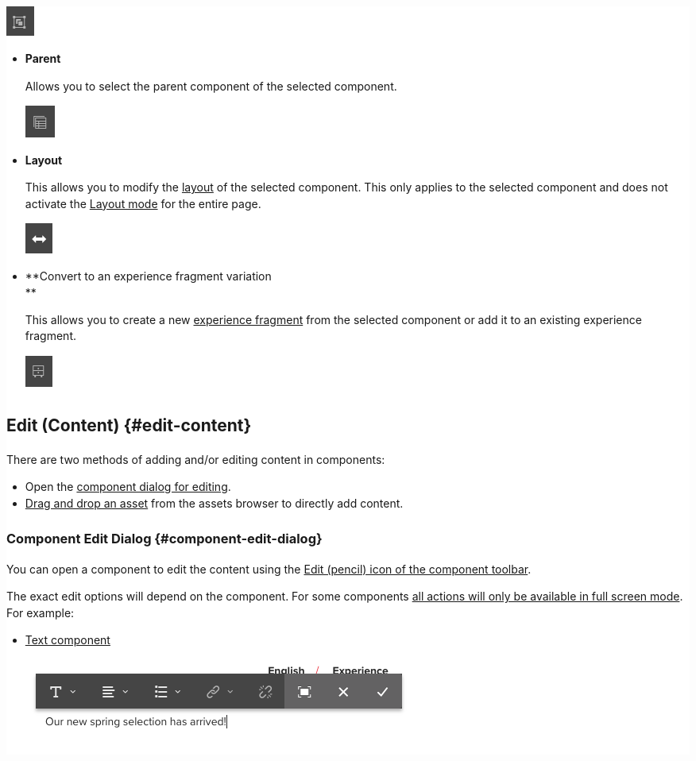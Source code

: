   ![](do-not-localize/screen_shot_2018-03-22at113240.png)

* **Parent**

  Allows you to select the parent component of the selected component.

  ![](assets/screen_shot_2018-03-22at113028.png)

* **Layout**

  This allows you to modify the [layout](../../../../6-5/sites/authoring/using/editing-content.md#edit-component-layout) of the selected component. This only applies to the selected component and does not activate the [Layout mode](../../../../6-5/sites/authoring/using/author-environment-tools.md#page-modes) for the entire page.

  ![](do-not-localize/screen_shot_2018-03-22at113044.png)

* **Convert to an experience fragment variation  
  **

  This allows you to create a new [experience fragment](../../../../6-5/sites/authoring/using/experience-fragments.md) from the selected component or add it to an existing experience fragment.

  ![](do-not-localize/screen_shot_2018-03-22at113033.png)

## Edit (Content) {#edit-content}

There are two methods of adding and/or editing content in components:

* Open the [component dialog for editing](#component-edit-dialog).
* [Drag and drop an asset](#draganddropintocomponent) from the assets browser to directly add content.

### Component Edit Dialog {#component-edit-dialog}

You can open a component to edit the content using the [Edit (pencil) icon of the component toolbar](#edit-configure-copy-cut-delete-paste).

The exact edit options will depend on the component. For some components [all actions will only be available in full screen mode](#edit-content-full-screen-mode). For example:

* [Text component](../../../../6-5/sites/authoring/using/rich-text-editor.md#main-pars-title-24)

  ![](assets/screen_shot_2018-03-22at120215.png)
